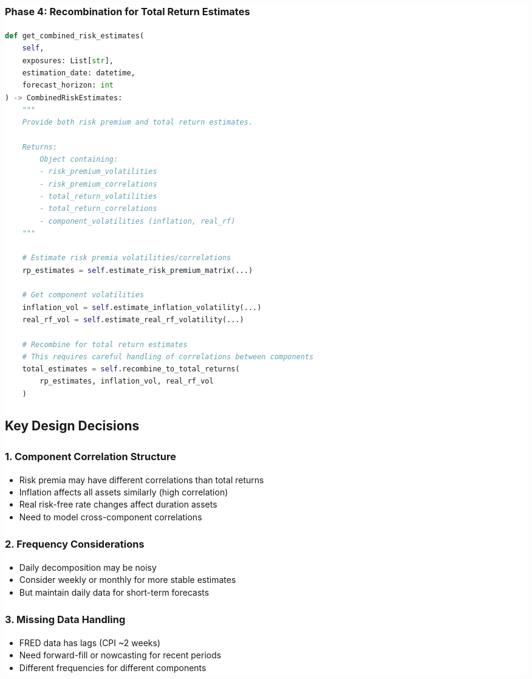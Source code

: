 ### Phase 4: Recombination for Total Return Estimates
```python
def get_combined_risk_estimates(
    self,
    exposures: List[str],
    estimation_date: datetime,
    forecast_horizon: int
) -> CombinedRiskEstimates:
    """
    Provide both risk premium and total return estimates.
    
    Returns:
        Object containing:
        - risk_premium_volatilities
        - risk_premium_correlations
        - total_return_volatilities  
        - total_return_correlations
        - component_volatilities (inflation, real_rf)
    """
    
    # Estimate risk premia volatilities/correlations
    rp_estimates = self.estimate_risk_premium_matrix(...)
    
    # Get component volatilities
    inflation_vol = self.estimate_inflation_volatility(...)
    real_rf_vol = self.estimate_real_rf_volatility(...)
    
    # Recombine for total return estimates
    # This requires careful handling of correlations between components
    total_estimates = self.recombine_to_total_returns(
        rp_estimates, inflation_vol, real_rf_vol
    )
```

## Key Design Decisions

### 1. Component Correlation Structure
- Risk premia may have different correlations than total returns
- Inflation affects all assets similarly (high correlation)
- Real risk-free rate changes affect duration assets
- Need to model cross-component correlations

### 2. Frequency Considerations
- Daily decomposition may be noisy
- Consider weekly or monthly for more stable estimates
- But maintain daily data for short-term forecasts

### 3. Missing Data Handling
- FRED data has lags (CPI ~2 weeks)
- Need forward-fill or nowcasting for recent periods
- Different frequencies for different components
